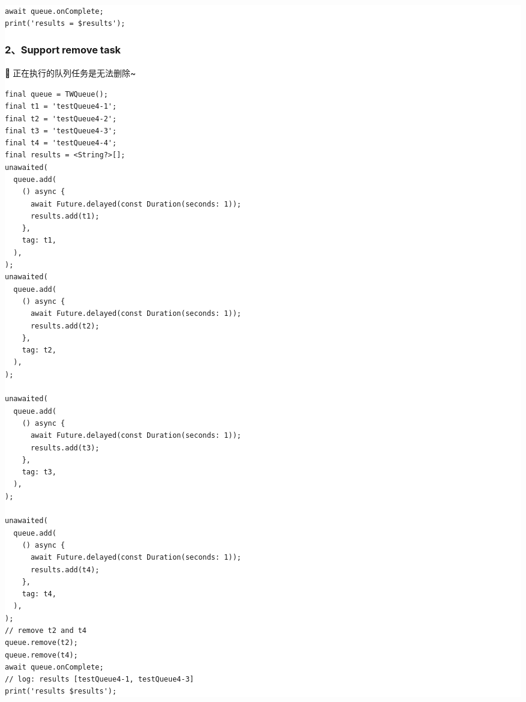 ```
await queue.onComplete;
print('results = $results');
```

### 2、Support remove task

📢 正在执行的队列任务是无法删除~

```
final queue = TWQueue();
final t1 = 'testQueue4-1';
final t2 = 'testQueue4-2';
final t3 = 'testQueue4-3';
final t4 = 'testQueue4-4';
final results = <String?>[];
unawaited(
  queue.add(
    () async {
      await Future.delayed(const Duration(seconds: 1));
      results.add(t1);
    },
    tag: t1,
  ),
);
unawaited(
  queue.add(
    () async {
      await Future.delayed(const Duration(seconds: 1));
      results.add(t2);
    },
    tag: t2,
  ),
);

unawaited(
  queue.add(
    () async {
      await Future.delayed(const Duration(seconds: 1));
      results.add(t3);
    },
    tag: t3,
  ),
);

unawaited(
  queue.add(
    () async {
      await Future.delayed(const Duration(seconds: 1));
      results.add(t4);
    },
    tag: t4,
  ),
);
// remove t2 and t4
queue.remove(t2);
queue.remove(t4);
await queue.onComplete;
// log: results [testQueue4-1, testQueue4-3]
print('results $results');
```
